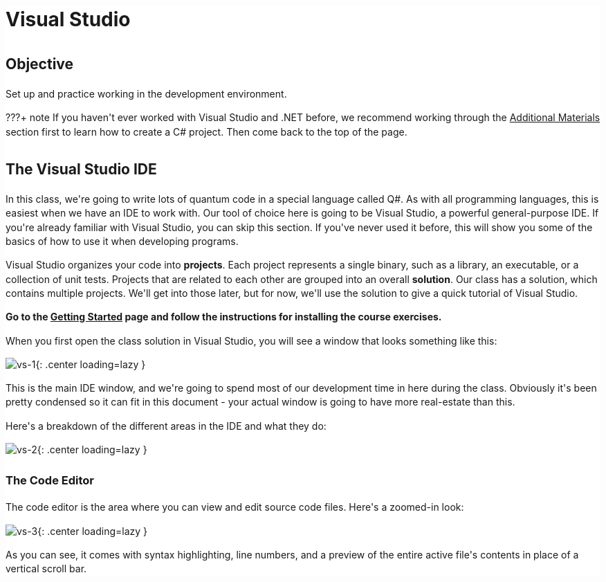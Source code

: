 ﻿# Visual Studio

## Objective

Set up and practice working in the development environment.

???+ note
    If you haven't ever worked with Visual Studio and .NET before, we recommend working through the [Additional Materials](#additional-materials) section first to learn how to create a C# project. Then come back to the top of the page.

## The Visual Studio IDE

In this class, we're going to write lots of quantum code in a special language called Q#.
As with all programming languages, this is easiest when we have an IDE to work with.
Our tool of choice here is going to be Visual Studio, a powerful general-purpose IDE.
If you're already familiar with Visual Studio, you can skip this section.
If you've never used it before, this will show you some of the basics of how to use it when developing programs.

Visual Studio organizes your code into **projects**.
Each project represents a single binary, such as a library, an executable, or a collection of unit tests.
Projects that are related to each other are grouped into an overall **solution**.
Our class has a solution, which contains multiple projects.
We'll get into those later, but for now, we'll use the solution to give a quick tutorial of Visual Studio.

**Go to the [Getting Started](../getting-started.md#lab-exercises) page and follow the instructions for installing the course exercises.**

When you first open the class solution in Visual Studio, you will see a window that looks something like this:

![vs-1](images/vs-1.png){: .center loading=lazy }

This is the main IDE window, and we're going to spend most of our development time in here during the class.
Obviously it's been pretty condensed so it can fit in this document - your actual window is going to have more real-estate than this.

Here's a breakdown of the different areas in the IDE and what they do:

![vs-2](images/vs-2.png){: .center loading=lazy }


### The Code Editor

The code editor is the area where you can view and edit source code files.
Here's a zoomed-in look:

![vs-3](images/vs-3.png){: .center loading=lazy }

As you can see, it comes with syntax highlighting, line numbers, and a preview of the entire active file's contents in place of a vertical scroll bar.
